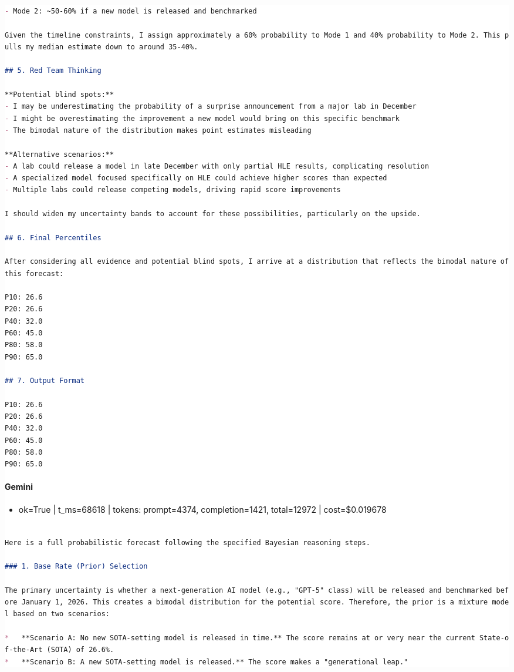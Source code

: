 ```md
- Mode 2: ~50-60% if a new model is released and benchmarked

Given the timeline constraints, I assign approximately a 60% probability to Mode 1 and 40% probability to Mode 2. This pulls my median estimate down to around 35-40%.

## 5. Red Team Thinking

**Potential blind spots:**
- I may be underestimating the probability of a surprise announcement from a major lab in December
- I might be overestimating the improvement a new model would bring on this specific benchmark
- The bimodal nature of the distribution makes point estimates misleading

**Alternative scenarios:**
- A lab could release a model in late December with only partial HLE results, complicating resolution
- A specialized model focused specifically on HLE could achieve higher scores than expected
- Multiple labs could release competing models, driving rapid score improvements

I should widen my uncertainty bands to account for these possibilities, particularly on the upside.

## 6. Final Percentiles

After considering all evidence and potential blind spots, I arrive at a distribution that reflects the bimodal nature of this forecast:

P10: 26.6
P20: 26.6
P40: 32.0
P60: 45.0
P80: 58.0
P90: 65.0

## 7. Output Format

P10: 26.6
P20: 26.6
P40: 32.0
P60: 45.0
P80: 58.0
P90: 65.0

```

#### Gemini

- ok=True | t_ms=68618 | tokens: prompt=4374, completion=1421, total=12972 | cost=$0.019678

```md

Here is a full probabilistic forecast following the specified Bayesian reasoning steps.

### 1. Base Rate (Prior) Selection

The primary uncertainty is whether a next-generation AI model (e.g., "GPT-5" class) will be released and benchmarked before January 1, 2026. This creates a bimodal distribution for the potential score. Therefore, the prior is a mixture model based on two scenarios:

*   **Scenario A: No new SOTA-setting model is released in time.** The score remains at or very near the current State-of-the-Art (SOTA) of 26.6%.
*   **Scenario B: A new SOTA-setting model is released.** The score makes a "generational leap."

```